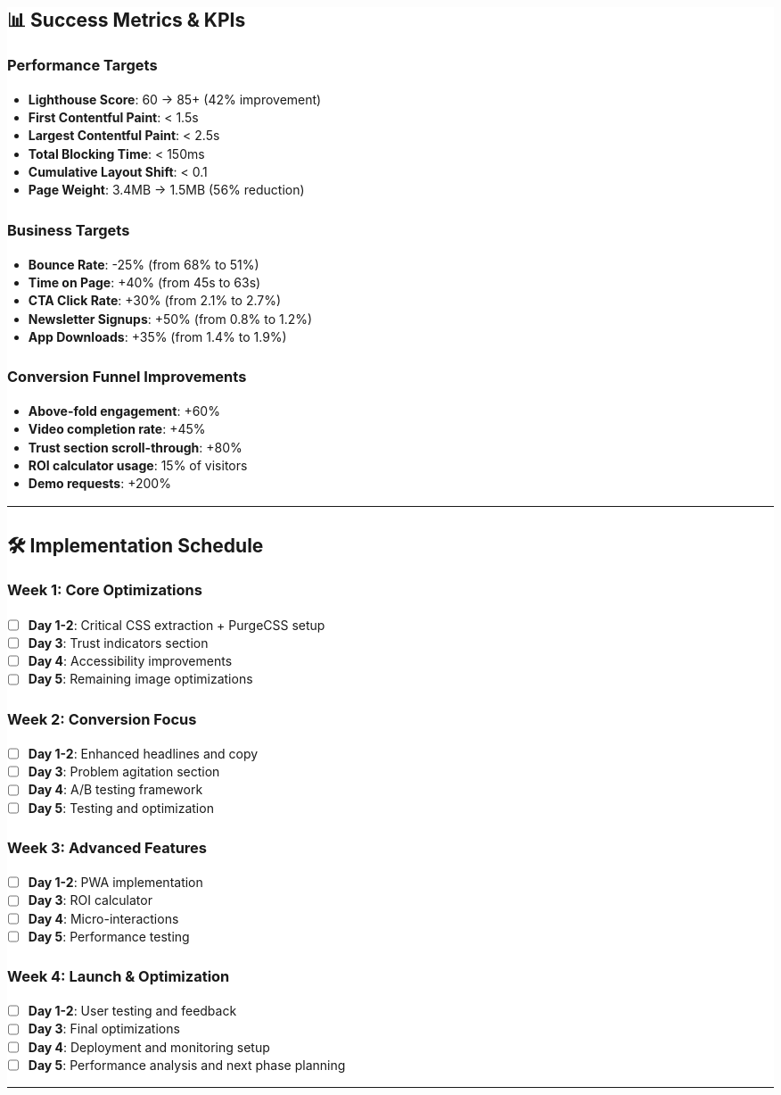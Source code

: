 
## 📊 Success Metrics & KPIs

### Performance Targets
- **Lighthouse Score**: 60 → 85+ (42% improvement)
- **First Contentful Paint**: < 1.5s
- **Largest Contentful Paint**: < 2.5s
- **Total Blocking Time**: < 150ms
- **Cumulative Layout Shift**: < 0.1
- **Page Weight**: 3.4MB → 1.5MB (56% reduction)

### Business Targets
- **Bounce Rate**: -25% (from 68% to 51%)
- **Time on Page**: +40% (from 45s to 63s)
- **CTA Click Rate**: +30% (from 2.1% to 2.7%)
- **Newsletter Signups**: +50% (from 0.8% to 1.2%)
- **App Downloads**: +35% (from 1.4% to 1.9%)

### Conversion Funnel Improvements
- **Above-fold engagement**: +60%
- **Video completion rate**: +45%
- **Trust section scroll-through**: +80%
- **ROI calculator usage**: 15% of visitors
- **Demo requests**: +200%

---

## 🛠️ Implementation Schedule

### Week 1: Core Optimizations
- [ ] **Day 1-2**: Critical CSS extraction + PurgeCSS setup
- [ ] **Day 3**: Trust indicators section
- [ ] **Day 4**: Accessibility improvements
- [ ] **Day 5**: Remaining image optimizations

### Week 2: Conversion Focus  
- [ ] **Day 1-2**: Enhanced headlines and copy
- [ ] **Day 3**: Problem agitation section
- [ ] **Day 4**: A/B testing framework
- [ ] **Day 5**: Testing and optimization

### Week 3: Advanced Features
- [ ] **Day 1-2**: PWA implementation
- [ ] **Day 3**: ROI calculator
- [ ] **Day 4**: Micro-interactions
- [ ] **Day 5**: Performance testing

### Week 4: Launch & Optimization
- [ ] **Day 1-2**: User testing and feedback
- [ ] **Day 3**: Final optimizations
- [ ] **Day 4**: Deployment and monitoring setup
- [ ] **Day 5**: Performance analysis and next phase planning

---